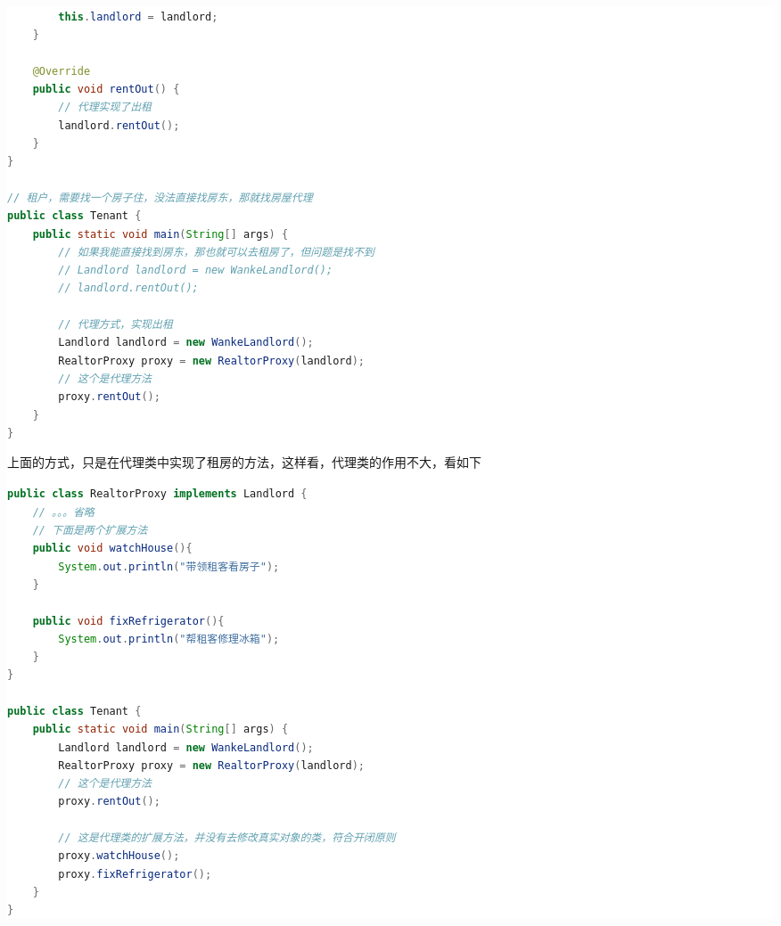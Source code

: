 ```java
        this.landlord = landlord;
    }

    @Override
    public void rentOut() {
        // 代理实现了出租
        landlord.rentOut();
    }
}

// 租户，需要找一个房子住，没法直接找房东，那就找房屋代理
public class Tenant {
    public static void main(String[] args) {
        // 如果我能直接找到房东，那也就可以去租房了，但问题是找不到
        // Landlord landlord = new WankeLandlord();
        // landlord.rentOut();
        
        // 代理方式，实现出租
        Landlord landlord = new WankeLandlord();
        RealtorProxy proxy = new RealtorProxy(landlord);
        // 这个是代理方法
        proxy.rentOut();
    }
}
```
上面的方式，只是在代理类中实现了租房的方法，这样看，代理类的作用不大，看如下
```java
public class RealtorProxy implements Landlord {
    // 。。。省略
    // 下面是两个扩展方法
    public void watchHouse(){
        System.out.println("带领租客看房子");
    }

    public void fixRefrigerator(){
        System.out.println("帮租客修理冰箱");
    }
}

public class Tenant {
    public static void main(String[] args) {
        Landlord landlord = new WankeLandlord();
        RealtorProxy proxy = new RealtorProxy(landlord);
        // 这个是代理方法
        proxy.rentOut();

        // 这是代理类的扩展方法，并没有去修改真实对象的类，符合开闭原则
        proxy.watchHouse();
        proxy.fixRefrigerator();
    }
}
```
